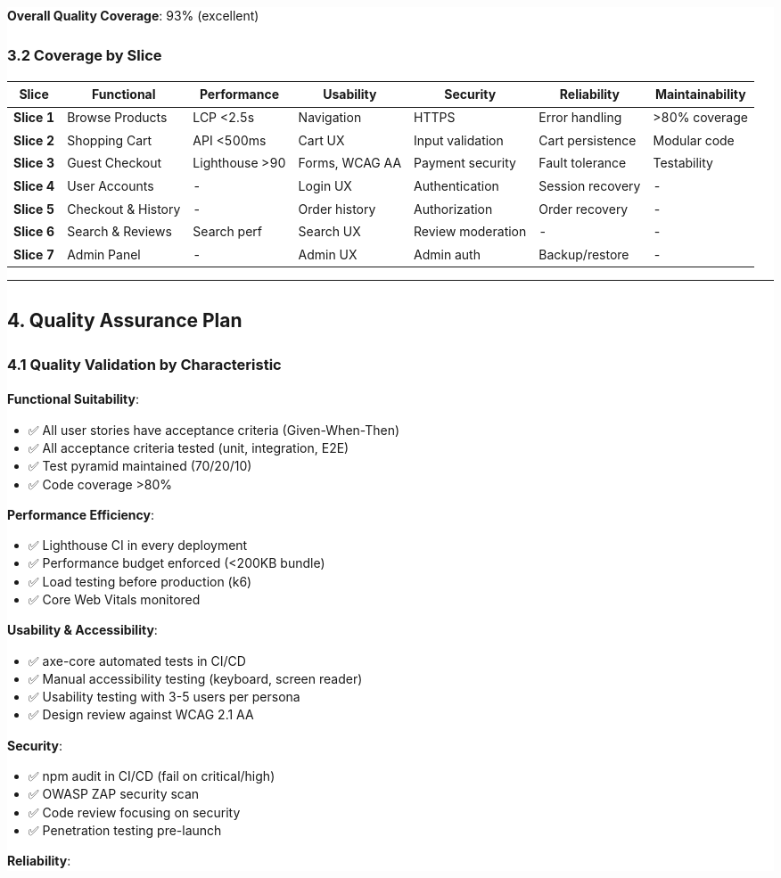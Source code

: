 **Overall Quality Coverage**: 93% (excellent)

### 3.2 Coverage by Slice

| Slice       | Functional         | Performance    | Usability      | Security          | Reliability      | Maintainability |
| ----------- | ------------------ | -------------- | -------------- | ----------------- | ---------------- | --------------- |
| **Slice 1** | Browse Products    | LCP <2.5s      | Navigation     | HTTPS             | Error handling   | >80% coverage   |
| **Slice 2** | Shopping Cart      | API <500ms     | Cart UX        | Input validation  | Cart persistence | Modular code    |
| **Slice 3** | Guest Checkout     | Lighthouse >90 | Forms, WCAG AA | Payment security  | Fault tolerance  | Testability     |
| **Slice 4** | User Accounts      | -              | Login UX       | Authentication    | Session recovery | -               |
| **Slice 5** | Checkout & History | -              | Order history  | Authorization     | Order recovery   | -               |
| **Slice 6** | Search & Reviews   | Search perf    | Search UX      | Review moderation | -                | -               |
| **Slice 7** | Admin Panel        | -              | Admin UX       | Admin auth        | Backup/restore   | -               |

---

## 4. Quality Assurance Plan

### 4.1 Quality Validation by Characteristic

**Functional Suitability**:

- ✅ All user stories have acceptance criteria (Given-When-Then)
- ✅ All acceptance criteria tested (unit, integration, E2E)
- ✅ Test pyramid maintained (70/20/10)
- ✅ Code coverage >80%

**Performance Efficiency**:

- ✅ Lighthouse CI in every deployment
- ✅ Performance budget enforced (<200KB bundle)
- ✅ Load testing before production (k6)
- ✅ Core Web Vitals monitored

**Usability & Accessibility**:

- ✅ axe-core automated tests in CI/CD
- ✅ Manual accessibility testing (keyboard, screen reader)
- ✅ Usability testing with 3-5 users per persona
- ✅ Design review against WCAG 2.1 AA

**Security**:

- ✅ npm audit in CI/CD (fail on critical/high)
- ✅ OWASP ZAP security scan
- ✅ Code review focusing on security
- ✅ Penetration testing pre-launch

**Reliability**:
